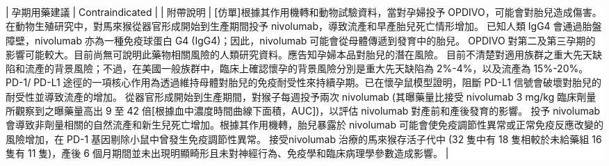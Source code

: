 | 孕期用藥建議       | Contraindicated                                                                                                                                                                                                                                                                                                                                                                                                                                                                                                                                                                                                                                                                                                                                                                                                                                                                                                                                                                                                                                                                                                                                                                                                                                                                                                                                                                                                                                                                                                                                                                                                                                                                                                                                                                                                                                                                                                                                                                                                                                                                                                                                                                                                                                                                                                                       |
| 附帶說明           | [仿單]根據其作用機轉和動物試驗資料，當對孕婦投予 OPDIVO，可能會對胎兒造成傷害。在動物生殖研究中，對馬來猴從器官形成開始到生產期間投予 nivolumab，導致流產和早產胎兒死亡情形增加。 已知人類 IgG4 會通過胎盤障壁，nivolumab 亦為一種免疫球蛋白 G4 (IgG4)；因此，nivolumab 可能會從母體傳遞到發育中的胎兒。 OPDIVO 對第二及第三孕期的影響可能較大。目前尚無可說明此藥物相關風險的人類研究資料。應告知孕婦本品對胎兒的潛在風險。 目前不清楚對適用族群之重大先天缺陷和流產的背景風險；不過，在美國一般族群中，臨床上確認懷孕的背景風險分別是重大先天缺陷為 2%-4%，以及流產為 15%-20%。 PD-1/ PD-L1 途徑的一項核心作用為透過維持母體對胎兒的免疫耐受性來持續孕期。已在懷孕鼠模型證明，阻斷 PD-L1 信號會破壞對胎兒的耐受性並導致流產的增加。 從器官形成開始到生產期間，對猴子每週投予兩次 nivolumab (其曝藥量比接受 nivolumab 3 mg/kg 臨床劑量所觀察到之曝藥量高出 9 至 42 倍[根據血中濃度時間曲線下面積，AUC])，以評估 nivolumab 對產前和產後發育的影響。 投予 nivolumab 會導致非劑量相關的自然流產和新生兒死亡增加。根據其作用機轉，胎兒暴露於 nivolumab 可能會使免疫調節性異常或正常免疫反應改變的風險增加，在 PD-1 基因剔除小鼠中曾發生免疫調節性異常。 接受nivolumab 治療的馬來猴存活子代中 (32 隻中有 18 隻相較於未給藥組 16 隻有 11 隻)，產後 6 個月期間並未出現明顯畸形且未對神經行為、免疫學和臨床病理學參數造成影響。                                                                                                                                                                                                                                                                                                                                                                                                                                                                                                                                                                                                                                                                                                                                                                                                                                                                                                                                                                                                              |